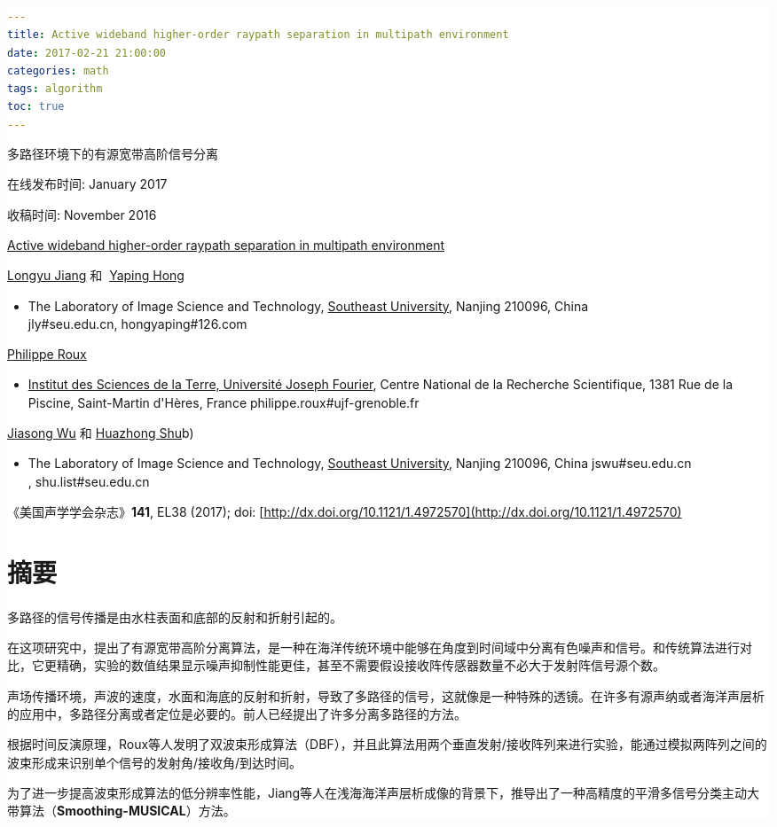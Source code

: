 ```yaml
---
title: Active wideband higher-order raypath separation in multipath environment
date: 2017-02-21 21:00:00
categories: math
tags: algorithm
toc: true
---
```



 多路径环境下的有源宽带高阶信号分离

在线发布时间: January 2017

收稿时间: November 2016


 [Active wideband higher-order raypath separation in multipath environment](http://asa.scitation.org/doi/10.1121/1.4972570)

[Longyu Jiang](http://asa.scitation.org/author/Jiang%252C+Longyu) 和  [Yaping Hong](http://asa.scitation.org/author/Hong%252C+Yaping) 

- The Laboratory of Image Science and Technology, [Southeast University](http://asa.scitation.org/action/doSearch?field1=Affiliation&text1=Southeast%20University&field2=AllField&text2=&Ppub=&Ppub=&AfterYear=&BeforeYear=&access=), Nanjing 210096, China    jly#seu.edu.cn, hongyaping#126.com

[Philippe Roux](http://asa.scitation.org/author/Roux%252C+Philippe)

- [Institut des Sciences de la Terre, Université Joseph Fourier](http://asa.scitation.org/action/doSearch?field1=Affiliation&text1=Institut%20des%20Sciences%20de%20la%20Terre,%20Universit%C3%A9%20Joseph%20Fourier&field2=AllField&text2=&Ppub=&Ppub=&AfterYear=&BeforeYear=&access=), Centre National de la Recherche Scientifique, 1381 Rue de la Piscine, Saint-Martin d'Hères, France  philippe.roux#ujf-grenoble.fr

[Jiasong Wu](http://asa.scitation.org/author/Wu%252C+Jiasong) 和 [Huazhong Shu](http://asa.scitation.org/author/Shu%252C+Huazhong)b)

- The Laboratory of Image Science and Technology, [Southeast University](http://asa.scitation.org/action/doSearch?field1=Affiliation&text1=Southeast%20University&field2=AllField&text2=&Ppub=&Ppub=&AfterYear=&BeforeYear=&access=), Nanjing 210096, China jswu#seu.edu.cn , shu.list#seu.edu.cn

《美国声学学会杂志》**141**, EL38 (2017); doi: [http://dx.doi.org/10.1121/1.4972570](http://dx.doi.org/10.1121/1.4972570)

# 摘要

多路径的信号传播是由水柱表面和底部的反射和折射引起的。

在这项研究中，提出了有源宽带高阶分离算法，是一种在海洋传统环境中能够在角度到时间域中分离有色噪声和信号。和传统算法进行对比，它更精确，实验的数值结果显示噪声抑制性能更佳，甚至不需要假设接收阵传感器数量不必大于发射阵信号源个数。

声场传播环境，声波的速度，水面和海底的反射和折射，导致了多路径的信号，这就像是一种特殊的透镜。在许多有源声纳或者海洋声层析的应用中，多路径分离或者定位是必要的。前人已经提出了许多分离多路径的方法。

根据时间反演原理，Roux等人发明了双波束形成算法（DBF），并且此算法用两个垂直发射/接收阵列来进行实验，能通过模拟两阵列之间的波束形成来识别单个信号的发射角/接收角/到达时间。

为了进一步提高波束形成算法的低分辨率性能，Jiang等人在浅海海洋声层析成像的背景下，推导出了一种高精度的平滑多信号分类主动大带算法（**Smoothing-MUSICAL**）方法。
